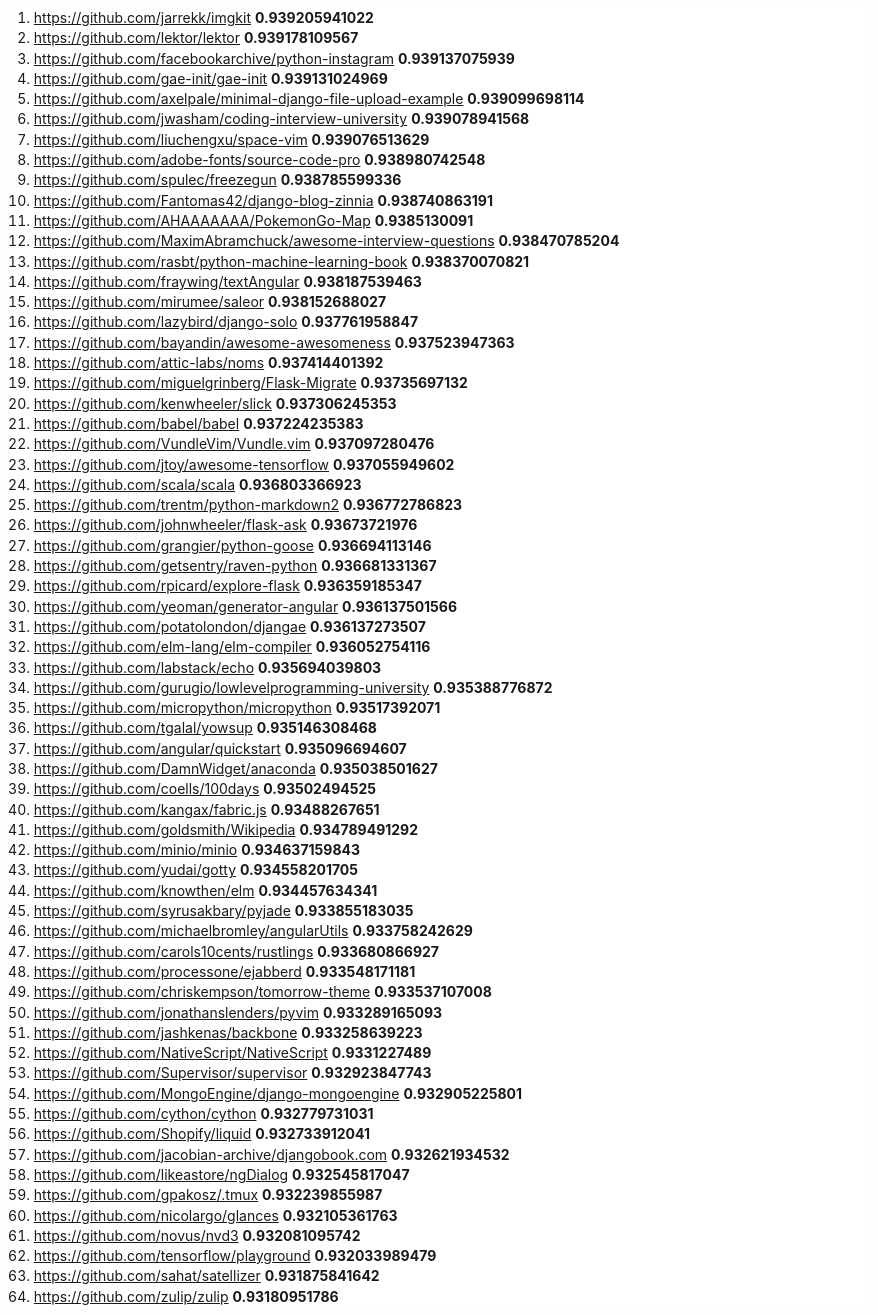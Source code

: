  1. https://github.com/jarrekk/imgkit **0.939205941022**
 1. https://github.com/lektor/lektor **0.939178109567**
 1. https://github.com/facebookarchive/python-instagram **0.939137075939**
 1. https://github.com/gae-init/gae-init **0.939131024969**
 1. https://github.com/axelpale/minimal-django-file-upload-example **0.939099698114**
 1. https://github.com/jwasham/coding-interview-university **0.939078941568**
 1. https://github.com/liuchengxu/space-vim **0.939076513629**
 1. https://github.com/adobe-fonts/source-code-pro **0.938980742548**
 1. https://github.com/spulec/freezegun **0.938785599336**
 1. https://github.com/Fantomas42/django-blog-zinnia **0.938740863191**
 1. https://github.com/AHAAAAAAA/PokemonGo-Map **0.9385130091**
 1. https://github.com/MaximAbramchuck/awesome-interview-questions **0.938470785204**
 1. https://github.com/rasbt/python-machine-learning-book **0.938370070821**
 1. https://github.com/fraywing/textAngular **0.938187539463**
 1. https://github.com/mirumee/saleor **0.938152688027**
 1. https://github.com/lazybird/django-solo **0.937761958847**
 1. https://github.com/bayandin/awesome-awesomeness **0.937523947363**
 1. https://github.com/attic-labs/noms **0.937414401392**
 1. https://github.com/miguelgrinberg/Flask-Migrate **0.93735697132**
 1. https://github.com/kenwheeler/slick **0.937306245353**
 1. https://github.com/babel/babel **0.937224235383**
 1. https://github.com/VundleVim/Vundle.vim **0.937097280476**
 1. https://github.com/jtoy/awesome-tensorflow **0.937055949602**
 1. https://github.com/scala/scala **0.936803366923**
 1. https://github.com/trentm/python-markdown2 **0.936772786823**
 1. https://github.com/johnwheeler/flask-ask **0.93673721976**
 1. https://github.com/grangier/python-goose **0.936694113146**
 1. https://github.com/getsentry/raven-python **0.936681331367**
 1. https://github.com/rpicard/explore-flask **0.936359185347**
 1. https://github.com/yeoman/generator-angular **0.936137501566**
 1. https://github.com/potatolondon/djangae **0.936137273507**
 1. https://github.com/elm-lang/elm-compiler **0.936052754116**
 1. https://github.com/labstack/echo **0.935694039803**
 1. https://github.com/gurugio/lowlevelprogramming-university **0.935388776872**
 1. https://github.com/micropython/micropython **0.93517392071**
 1. https://github.com/tgalal/yowsup **0.935146308468**
 1. https://github.com/angular/quickstart **0.935096694607**
 1. https://github.com/DamnWidget/anaconda **0.935038501627**
 1. https://github.com/coells/100days **0.93502494525**
 1. https://github.com/kangax/fabric.js **0.93488267651**
 1. https://github.com/goldsmith/Wikipedia **0.934789491292**
 1. https://github.com/minio/minio **0.934637159843**
 1. https://github.com/yudai/gotty **0.934558201705**
 1. https://github.com/knowthen/elm **0.934457634341**
 1. https://github.com/syrusakbary/pyjade **0.933855183035**
 1. https://github.com/michaelbromley/angularUtils **0.933758242629**
 1. https://github.com/carols10cents/rustlings **0.933680866927**
 1. https://github.com/processone/ejabberd **0.933548171181**
 1. https://github.com/chriskempson/tomorrow-theme **0.933537107008**
 1. https://github.com/jonathanslenders/pyvim **0.933289165093**
 1. https://github.com/jashkenas/backbone **0.933258639223**
 1. https://github.com/NativeScript/NativeScript **0.9331227489**
 1. https://github.com/Supervisor/supervisor **0.932923847743**
 1. https://github.com/MongoEngine/django-mongoengine **0.932905225801**
 1. https://github.com/cython/cython **0.932779731031**
 1. https://github.com/Shopify/liquid **0.932733912041**
 1. https://github.com/jacobian-archive/djangobook.com **0.932621934532**
 1. https://github.com/likeastore/ngDialog **0.932545817047**
 1. https://github.com/gpakosz/.tmux **0.932239855987**
 1. https://github.com/nicolargo/glances **0.932105361763**
 1. https://github.com/novus/nvd3 **0.932081095742**
 1. https://github.com/tensorflow/playground **0.932033989479**
 1. https://github.com/sahat/satellizer **0.931875841642**
 1. https://github.com/zulip/zulip **0.93180951786**